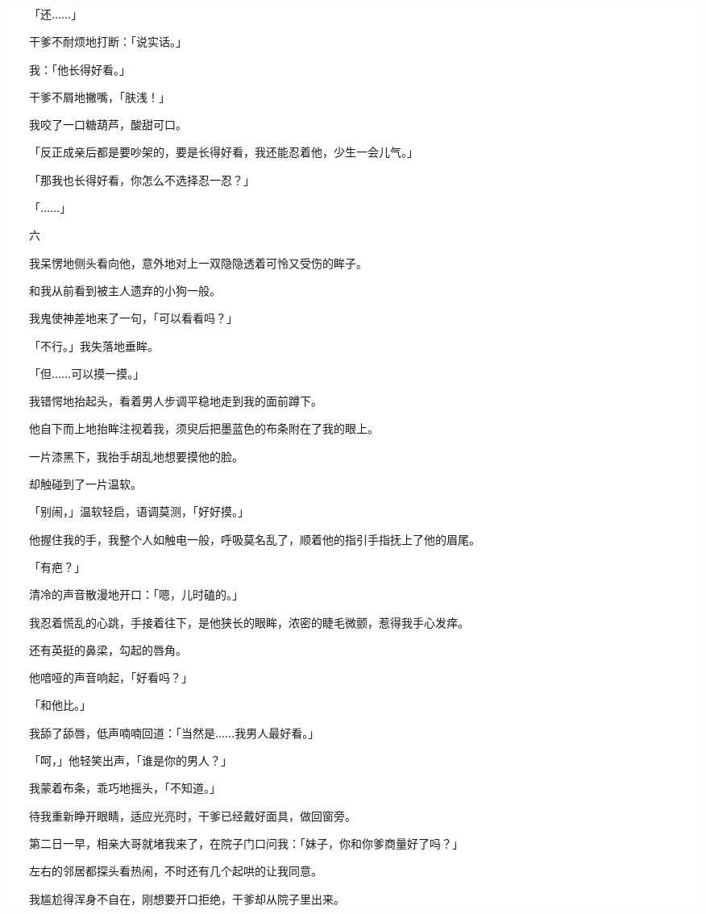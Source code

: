 &emsp;&emsp;「还……」  
  
&emsp;&emsp;干爹不耐烦地打断：「说实话。」  
  
&emsp;&emsp;我：「他长得好看。」  
  
&emsp;&emsp;干爹不屑地撇嘴，「肤浅！」  
  
&emsp;&emsp;我咬了一口糖葫芦，酸甜可口。  
  
&emsp;&emsp;「反正成亲后都是要吵架的，要是长得好看，我还能忍着他，少生一会儿气。」  
  
&emsp;&emsp;「那我也长得好看，你怎么不选择忍一忍？」  
  
&emsp;&emsp;「……」  
  
&emsp;&emsp;六  
  
&emsp;&emsp;我呆愣地侧头看向他，意外地对上一双隐隐透着可怜又受伤的眸子。  
  
&emsp;&emsp;和我从前看到被主人遗弃的小狗一般。  
  
&emsp;&emsp;我鬼使神差地来了一句，「可以看看吗？」  
  
&emsp;&emsp;「不行。」我失落地垂眸。  
  
&emsp;&emsp;「但……可以摸一摸。」  
  
&emsp;&emsp;我错愕地抬起头，看着男人步调平稳地走到我的面前蹲下。  
  
&emsp;&emsp;他自下而上地抬眸注视着我，须臾后把墨蓝色的布条附在了我的眼上。  
  
&emsp;&emsp;一片漆黑下，我抬手胡乱地想要摸他的脸。  
  
&emsp;&emsp;却触碰到了一片温软。  
  
&emsp;&emsp;「别闹，」温软轻启，语调莫测，「好好摸。」  
  
&emsp;&emsp;他握住我的手，我整个人如触电一般，呼吸莫名乱了，顺着他的指引手指抚上了他的眉尾。  
  
&emsp;&emsp;「有疤？」  
  
&emsp;&emsp;清冷的声音散漫地开口：「嗯，儿时磕的。」  
  
&emsp;&emsp;我忍着慌乱的心跳，手接着往下，是他狭长的眼眸，浓密的睫毛微颤，惹得我手心发痒。  
  
&emsp;&emsp;还有英挺的鼻梁，勾起的唇角。  
  
&emsp;&emsp;他喑哑的声音响起，「好看吗？」  
  
&emsp;&emsp;「和他比。」  
  
&emsp;&emsp;我舔了舔唇，低声喃喃回道：「当然是……我男人最好看。」  
  
&emsp;&emsp;「呵，」他轻笑出声，「谁是你的男人？」  
  
&emsp;&emsp;我蒙着布条，乖巧地摇头，「不知道。」  
  
&emsp;&emsp;待我重新睁开眼睛，适应光亮时，干爹已经戴好面具，做回窗旁。  
  
&emsp;&emsp;第二日一早，相亲大哥就堵我来了，在院子门口问我：「妹子，你和你爹商量好了吗？」  
  
&emsp;&emsp;左右的邻居都探头看热闹，不时还有几个起哄的让我同意。  
  
&emsp;&emsp;我尴尬得浑身不自在，刚想要开口拒绝，干爹却从院子里出来。  
  